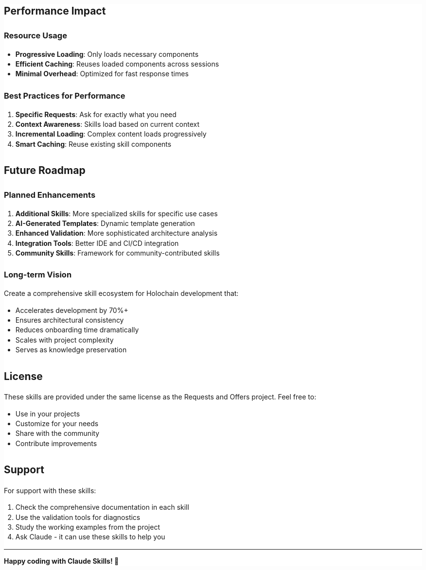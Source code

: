 ## Performance Impact

### Resource Usage

- **Progressive Loading**: Only loads necessary components
- **Efficient Caching**: Reuses loaded components across sessions
- **Minimal Overhead**: Optimized for fast response times

### Best Practices for Performance

1. **Specific Requests**: Ask for exactly what you need
2. **Context Awareness**: Skills load based on current context
3. **Incremental Loading**: Complex content loads progressively
4. **Smart Caching**: Reuse existing skill components

## Future Roadmap

### Planned Enhancements

1. **Additional Skills**: More specialized skills for specific use cases
2. **AI-Generated Templates**: Dynamic template generation
3. **Enhanced Validation**: More sophisticated architecture analysis
4. **Integration Tools**: Better IDE and CI/CD integration
5. **Community Skills**: Framework for community-contributed skills

### Long-term Vision

Create a comprehensive skill ecosystem for Holochain development that:
- Accelerates development by 70%+
- Ensures architectural consistency
- Reduces onboarding time dramatically
- Scales with project complexity
- Serves as knowledge preservation

## License

These skills are provided under the same license as the Requests and Offers project. Feel free to:
- Use in your projects
- Customize for your needs
- Share with the community
- Contribute improvements

## Support

For support with these skills:
1. Check the comprehensive documentation in each skill
2. Use the validation tools for diagnostics
3. Study the working examples from the project
4. Ask Claude - it can use these skills to help you

---

**Happy coding with Claude Skills! 🚀**